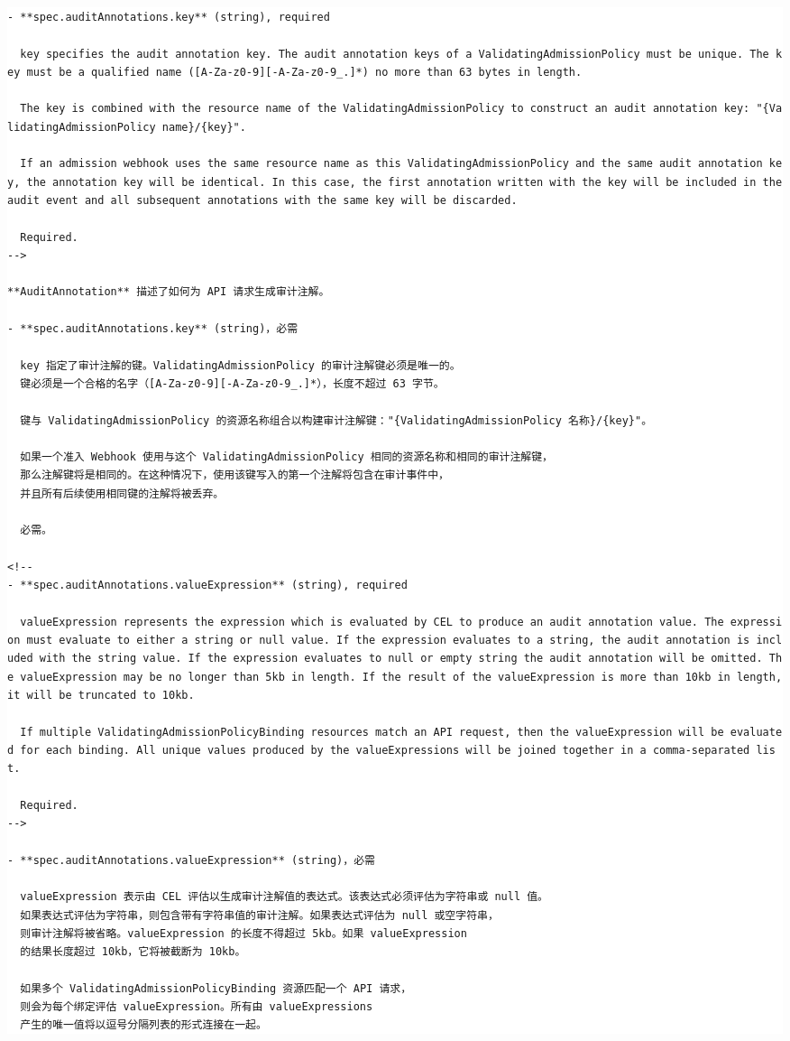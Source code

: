     - **spec.auditAnnotations.key** (string), required

      key specifies the audit annotation key. The audit annotation keys of a ValidatingAdmissionPolicy must be unique. The key must be a qualified name ([A-Za-z0-9][-A-Za-z0-9_.]*) no more than 63 bytes in length.
      
      The key is combined with the resource name of the ValidatingAdmissionPolicy to construct an audit annotation key: "{ValidatingAdmissionPolicy name}/{key}".
      
      If an admission webhook uses the same resource name as this ValidatingAdmissionPolicy and the same audit annotation key, the annotation key will be identical. In this case, the first annotation written with the key will be included in the audit event and all subsequent annotations with the same key will be discarded.
      
      Required.
    -->

    **AuditAnnotation** 描述了如何为 API 请求生成审计注解。
    
    - **spec.auditAnnotations.key** (string)，必需
    
      key 指定了审计注解的键。ValidatingAdmissionPolicy 的审计注解键必须是唯一的。
      键必须是一个合格的名字（[A-Za-z0-9][-A-Za-z0-9_.]*），长度不超过 63 字节。
      
      键与 ValidatingAdmissionPolicy 的资源名称组合以构建审计注解键："{ValidatingAdmissionPolicy 名称}/{key}"。
      
      如果一个准入 Webhook 使用与这个 ValidatingAdmissionPolicy 相同的资源名称和相同的审计注解键，
      那么注解键将是相同的。在这种情况下，使用该键写入的第一个注解将包含在审计事件中，
      并且所有后续使用相同键的注解将被丢弃。
      
      必需。
  
    <!--
    - **spec.auditAnnotations.valueExpression** (string), required

      valueExpression represents the expression which is evaluated by CEL to produce an audit annotation value. The expression must evaluate to either a string or null value. If the expression evaluates to a string, the audit annotation is included with the string value. If the expression evaluates to null or empty string the audit annotation will be omitted. The valueExpression may be no longer than 5kb in length. If the result of the valueExpression is more than 10kb in length, it will be truncated to 10kb.
      
      If multiple ValidatingAdmissionPolicyBinding resources match an API request, then the valueExpression will be evaluated for each binding. All unique values produced by the valueExpressions will be joined together in a comma-separated list.
      
      Required.
    -->

    - **spec.auditAnnotations.valueExpression** (string)，必需
    
      valueExpression 表示由 CEL 评估以生成审计注解值的表达式。该表达式必须评估为字符串或 null 值。
      如果表达式评估为字符串，则包含带有字符串值的审计注解。如果表达式评估为 null 或空字符串，
      则审计注解将被省略。valueExpression 的长度不得超过 5kb。如果 valueExpression
      的结果长度超过 10kb，它将被截断为 10kb。
      
      如果多个 ValidatingAdmissionPolicyBinding 资源匹配一个 API 请求，
      则会为每个绑定评估 valueExpression。所有由 valueExpressions
      产生的唯一值将以逗号分隔列表的形式连接在一起。
      